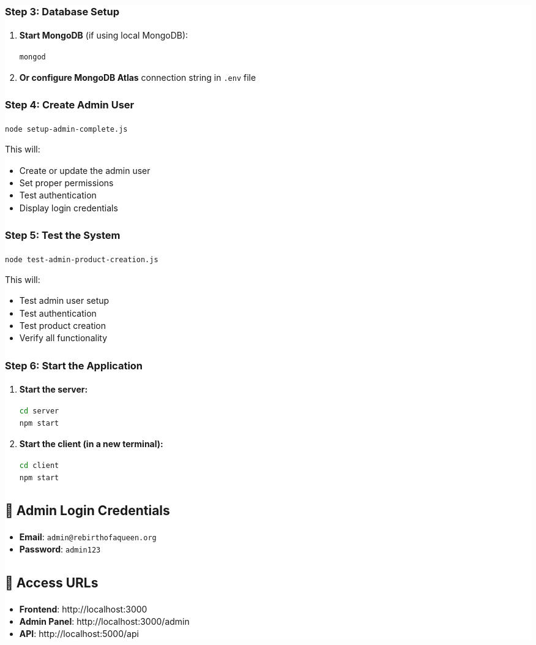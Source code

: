 ### Step 3: Database Setup

1. **Start MongoDB** (if using local MongoDB):
   ```bash
   mongod
   ```

2. **Or configure MongoDB Atlas** connection string in `.env` file

### Step 4: Create Admin User

```bash
node setup-admin-complete.js
```

This will:
- Create or update the admin user
- Set proper permissions
- Test authentication
- Display login credentials

### Step 5: Test the System

```bash
node test-admin-product-creation.js
```

This will:
- Test admin user setup
- Test authentication
- Test product creation
- Verify all functionality

### Step 6: Start the Application

1. **Start the server:**
   ```bash
   cd server
   npm start
   ```

2. **Start the client (in a new terminal):**
   ```bash
   cd client
   npm start
   ```

## 🔑 Admin Login Credentials

- **Email**: `admin@rebirthofaqueen.org`
- **Password**: `admin123`

## 📱 Access URLs

- **Frontend**: http://localhost:3000
- **Admin Panel**: http://localhost:3000/admin
- **API**: http://localhost:5000/api
